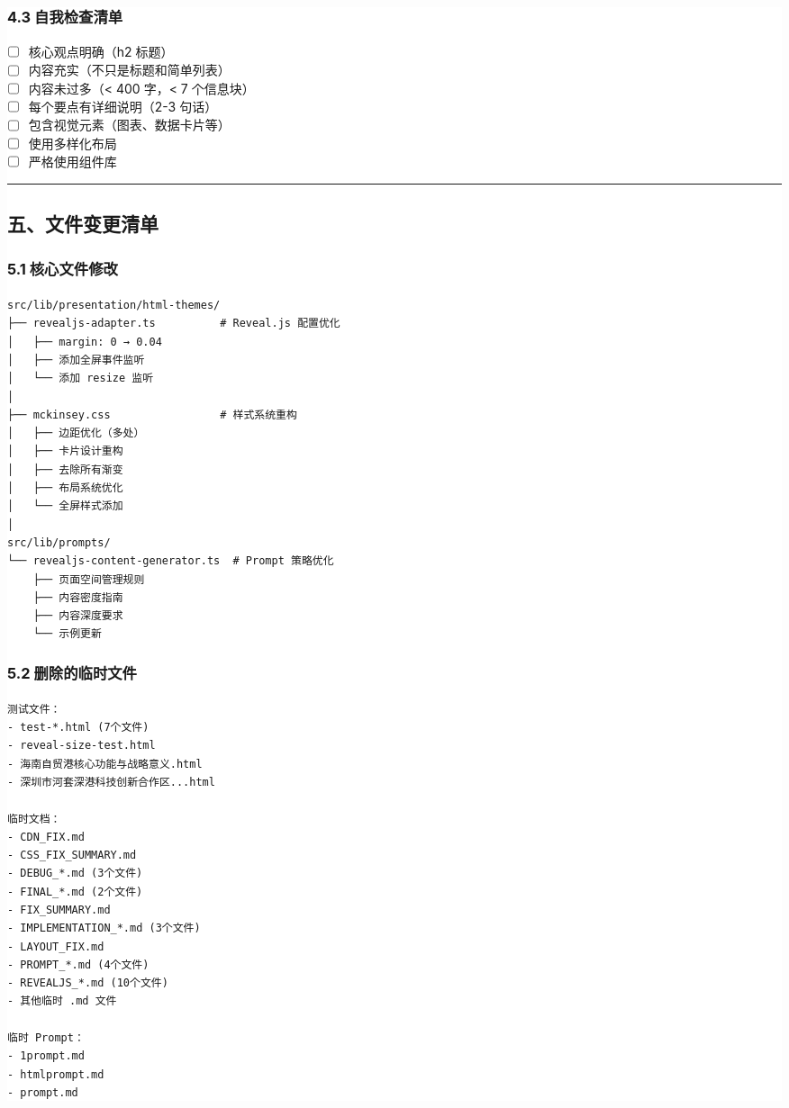 ### 4.3 自我检查清单
- [ ] 核心观点明确（h2 标题）
- [ ] 内容充实（不只是标题和简单列表）
- [ ] 内容未过多（< 400 字，< 7 个信息块）
- [ ] 每个要点有详细说明（2-3 句话）
- [ ] 包含视觉元素（图表、数据卡片等）
- [ ] 使用多样化布局
- [ ] 严格使用组件库

---

## 五、文件变更清单

### 5.1 核心文件修改
```
src/lib/presentation/html-themes/
├── revealjs-adapter.ts          # Reveal.js 配置优化
│   ├── margin: 0 → 0.04
│   ├── 添加全屏事件监听
│   └── 添加 resize 监听
│
├── mckinsey.css                 # 样式系统重构
│   ├── 边距优化（多处）
│   ├── 卡片设计重构
│   ├── 去除所有渐变
│   ├── 布局系统优化
│   └── 全屏样式添加
│
src/lib/prompts/
└── revealjs-content-generator.ts  # Prompt 策略优化
    ├── 页面空间管理规则
    ├── 内容密度指南
    ├── 内容深度要求
    └── 示例更新
```

### 5.2 删除的临时文件
```
测试文件：
- test-*.html (7个文件)
- reveal-size-test.html
- 海南自贸港核心功能与战略意义.html
- 深圳市河套深港科技创新合作区...html

临时文档：
- CDN_FIX.md
- CSS_FIX_SUMMARY.md
- DEBUG_*.md (3个文件)
- FINAL_*.md (2个文件)
- FIX_SUMMARY.md
- IMPLEMENTATION_*.md (3个文件)
- LAYOUT_FIX.md
- PROMPT_*.md (4个文件)
- REVEALJS_*.md (10个文件)
- 其他临时 .md 文件

临时 Prompt：
- 1prompt.md
- htmlprompt.md
- prompt.md
```
